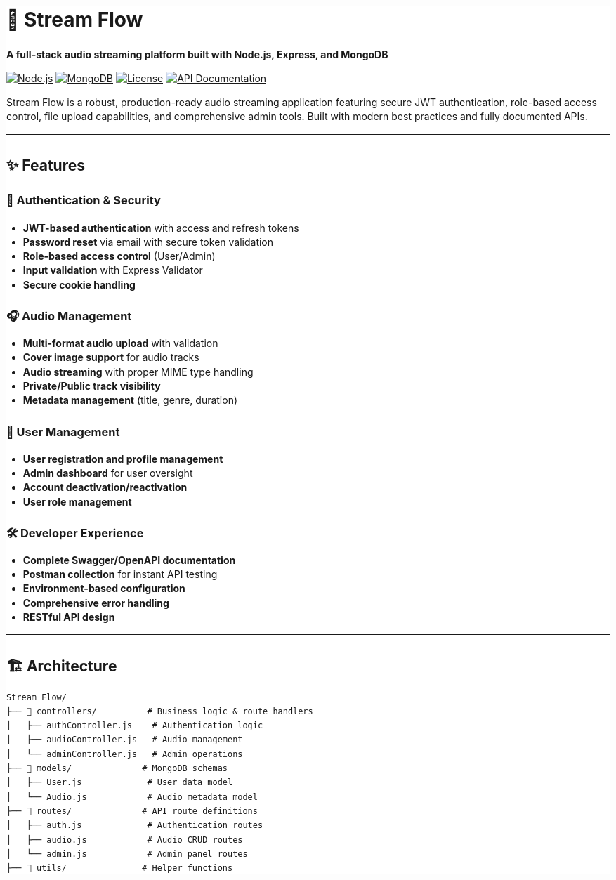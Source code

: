 # 🎵 Stream Flow

**A full-stack audio streaming platform built with Node.js, Express, and MongoDB**

[![Node.js](https://img.shields.io/badge/Node.js-16%2B-green.svg)](https://nodejs.org/)
[![MongoDB](https://img.shields.io/badge/MongoDB-4.4%2B-green.svg)](https://mongodb.com/)
[![License](https://img.shields.io/badge/License-MIT-blue.svg)](LICENSE)
[![API Documentation](https://img.shields.io/badge/API-Swagger-orange.svg)](swagger.yaml)

Stream Flow is a robust, production-ready audio streaming application featuring secure JWT authentication, role-based access control, file upload capabilities, and comprehensive admin tools. Built with modern best practices and fully documented APIs.

---

## ✨ Features

### 🔐 Authentication & Security
- **JWT-based authentication** with access and refresh tokens
- **Password reset** via email with secure token validation
- **Role-based access control** (User/Admin)
- **Input validation** with Express Validator
- **Secure cookie handling**

### 🎧 Audio Management
- **Multi-format audio upload** with validation
- **Cover image support** for audio tracks
- **Audio streaming** with proper MIME type handling
- **Private/Public track visibility**
- **Metadata management** (title, genre, duration)

### 👥 User Management
- **User registration and profile management**
- **Admin dashboard** for user oversight
- **Account deactivation/reactivation**
- **User role management**

### 🛠️ Developer Experience
- **Complete Swagger/OpenAPI documentation**
- **Postman collection** for instant API testing
- **Environment-based configuration**
- **Comprehensive error handling**
- **RESTful API design**

---

## 🏗️ Architecture

```
Stream Flow/
├── 📁 controllers/          # Business logic & route handlers
│   ├── authController.js    # Authentication logic
│   ├── audioController.js   # Audio management
│   └── adminController.js   # Admin operations
├── 📁 models/              # MongoDB schemas
│   ├── User.js             # User data model
│   └── Audio.js            # Audio metadata model
├── 📁 routes/              # API route definitions
│   ├── auth.js             # Authentication routes
│   ├── audio.js            # Audio CRUD routes
│   └── admin.js            # Admin panel routes
├── 📁 utils/               # Helper functions
```